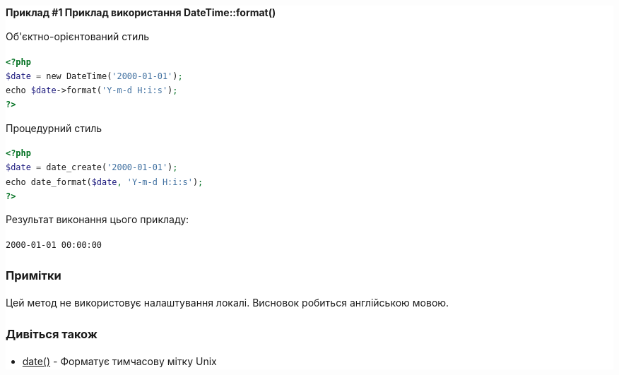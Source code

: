 **Приклад #1 Приклад використання **DateTime::format()****

Об'єктно-орієнтований стиль

```php
<?php
$date = new DateTime('2000-01-01');
echo $date->format('Y-m-d H:i:s');
?>
```

Процедурний стиль

```php
<?php
$date = date_create('2000-01-01');
echo date_format($date, 'Y-m-d H:i:s');
?>
```

Результат виконання цього прикладу:

```
2000-01-01 00:00:00
```

### Примітки

Цей метод не використовує налаштування локалі. Висновок робиться англійською мовою.

### Дивіться також

-   [date()](function.date.html) - Форматує тимчасову мітку Unix
